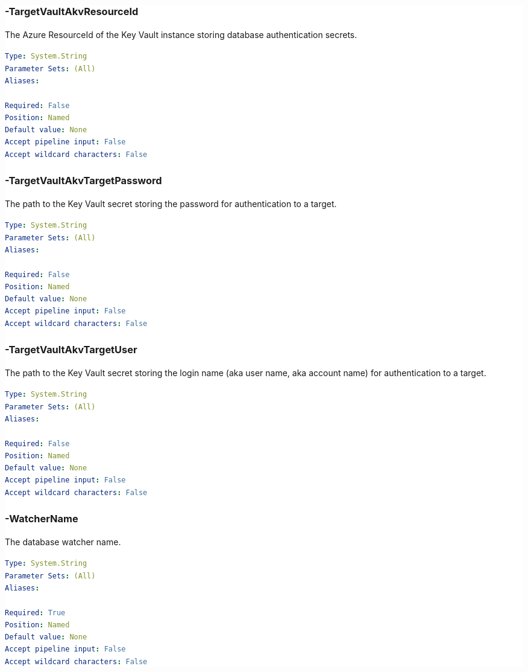### -TargetVaultAkvResourceId
The Azure ResourceId of the Key Vault instance storing database authentication secrets.

```yaml
Type: System.String
Parameter Sets: (All)
Aliases:

Required: False
Position: Named
Default value: None
Accept pipeline input: False
Accept wildcard characters: False
```

### -TargetVaultAkvTargetPassword
The path to the Key Vault secret storing the password for authentication to a target.

```yaml
Type: System.String
Parameter Sets: (All)
Aliases:

Required: False
Position: Named
Default value: None
Accept pipeline input: False
Accept wildcard characters: False
```

### -TargetVaultAkvTargetUser
The path to the Key Vault secret storing the login name (aka user name, aka account name) for authentication to a target.

```yaml
Type: System.String
Parameter Sets: (All)
Aliases:

Required: False
Position: Named
Default value: None
Accept pipeline input: False
Accept wildcard characters: False
```

### -WatcherName
The database watcher name.

```yaml
Type: System.String
Parameter Sets: (All)
Aliases:

Required: True
Position: Named
Default value: None
Accept pipeline input: False
Accept wildcard characters: False
```
